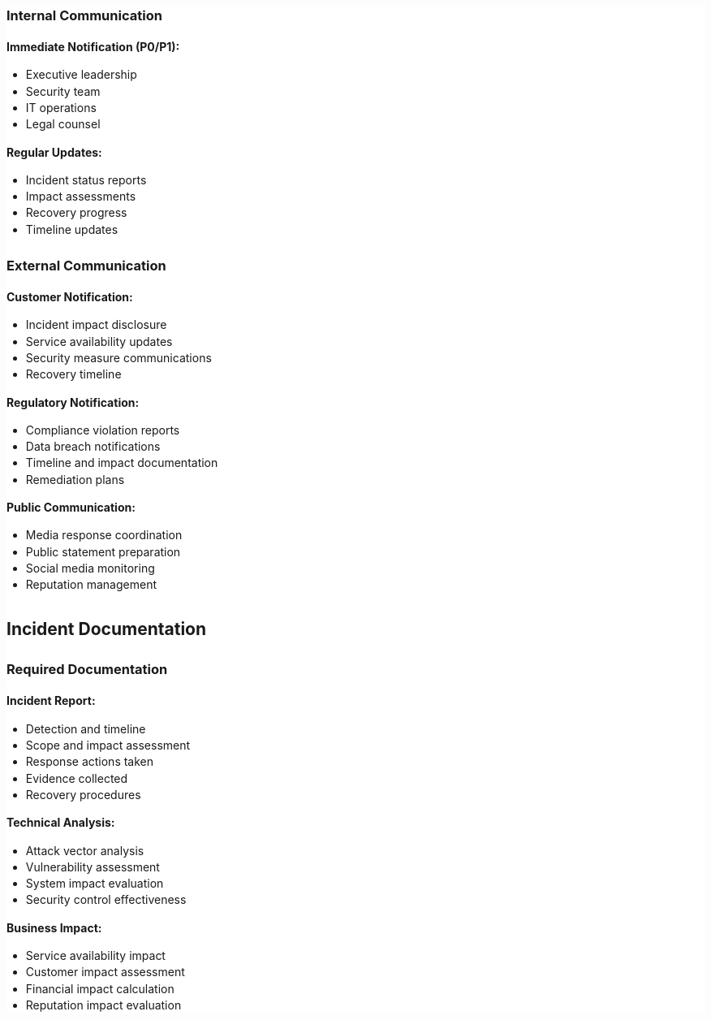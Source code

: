 ### Internal Communication

**Immediate Notification (P0/P1):**
- Executive leadership
- Security team
- IT operations
- Legal counsel

**Regular Updates:**
- Incident status reports
- Impact assessments
- Recovery progress
- Timeline updates

### External Communication

**Customer Notification:**
- Incident impact disclosure
- Service availability updates
- Security measure communications
- Recovery timeline

**Regulatory Notification:**
- Compliance violation reports
- Data breach notifications
- Timeline and impact documentation
- Remediation plans

**Public Communication:**
- Media response coordination
- Public statement preparation
- Social media monitoring
- Reputation management

## Incident Documentation

### Required Documentation

**Incident Report:**
- Detection and timeline
- Scope and impact assessment
- Response actions taken
- Evidence collected
- Recovery procedures

**Technical Analysis:**
- Attack vector analysis
- Vulnerability assessment
- System impact evaluation
- Security control effectiveness

**Business Impact:**
- Service availability impact
- Customer impact assessment
- Financial impact calculation
- Reputation impact evaluation
